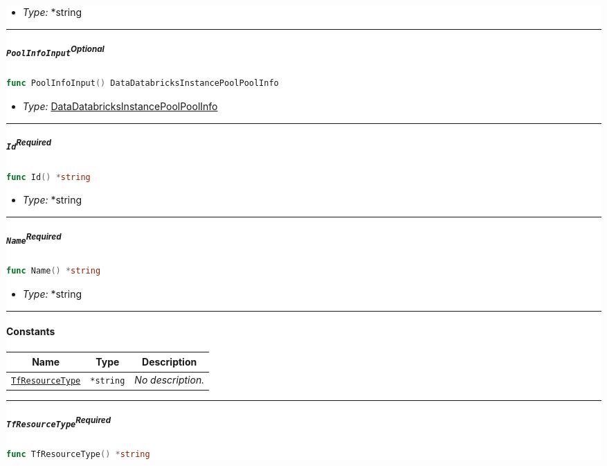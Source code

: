 - *Type:* *string

---

##### `PoolInfoInput`<sup>Optional</sup> <a name="PoolInfoInput" id="@cdktf/provider-databricks.dataDatabricksInstancePool.DataDatabricksInstancePool.property.poolInfoInput"></a>

```go
func PoolInfoInput() DataDatabricksInstancePoolPoolInfo
```

- *Type:* <a href="#@cdktf/provider-databricks.dataDatabricksInstancePool.DataDatabricksInstancePoolPoolInfo">DataDatabricksInstancePoolPoolInfo</a>

---

##### `Id`<sup>Required</sup> <a name="Id" id="@cdktf/provider-databricks.dataDatabricksInstancePool.DataDatabricksInstancePool.property.id"></a>

```go
func Id() *string
```

- *Type:* *string

---

##### `Name`<sup>Required</sup> <a name="Name" id="@cdktf/provider-databricks.dataDatabricksInstancePool.DataDatabricksInstancePool.property.name"></a>

```go
func Name() *string
```

- *Type:* *string

---

#### Constants <a name="Constants" id="Constants"></a>

| **Name** | **Type** | **Description** |
| --- | --- | --- |
| <code><a href="#@cdktf/provider-databricks.dataDatabricksInstancePool.DataDatabricksInstancePool.property.tfResourceType">TfResourceType</a></code> | <code>*string</code> | *No description.* |

---

##### `TfResourceType`<sup>Required</sup> <a name="TfResourceType" id="@cdktf/provider-databricks.dataDatabricksInstancePool.DataDatabricksInstancePool.property.tfResourceType"></a>

```go
func TfResourceType() *string
```
